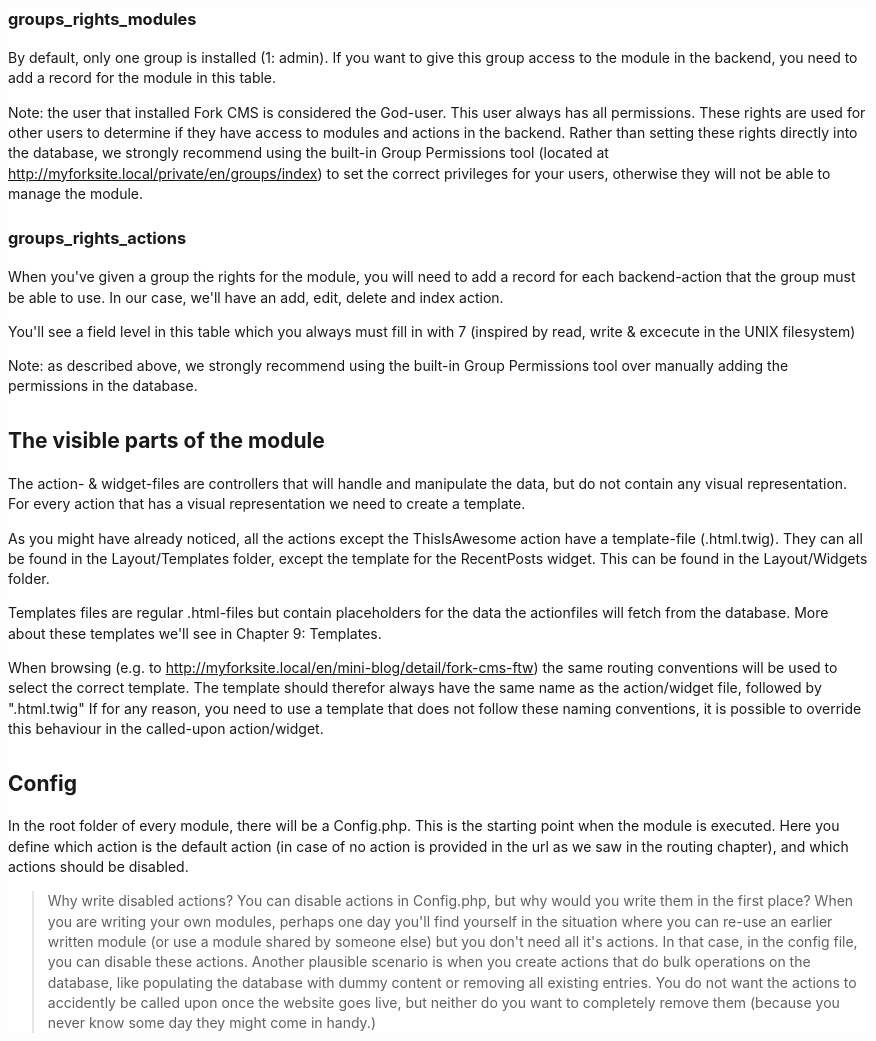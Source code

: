 
### groups_rights_modules

By default, only one group is installed (1: admin). If you want to give this group access to the module in the backend, you need to add a record for the module in this table.

Note: the user that installed Fork CMS is considered the God-user. This user always has all permissions. These rights are used for other users to determine if they have access to modules and actions in the backend. Rather than setting these rights directly into the database, we strongly recommend using the built-in Group Permissions tool (located at http://myforksite.local/private/en/groups/index) to set the correct privileges for your users, otherwise they will not be able to manage the module.

### groups_rights_actions

When you've given a group the rights for the module, you will need to add a record for each backend-action that the group must be able to use. In our case, we'll have an add, edit, delete and index action.

You'll see a field level in this table which you always must fill in with 7 (inspired by read, write & excecute in the UNIX filesystem)

Note: as described above, we strongly recommend using the built-in Group Permissions tool over manually adding the permissions in the database.

## The visible parts of the module

The action- & widget-files are controllers that will handle and manipulate the data, but do not contain any visual representation. For every action that has a visual representation we need to create a template.

As you might have already noticed, all the actions except the ThisIsAwesome action have a template-file (.html.twig). They can all be found in the Layout/Templates folder, except the template for the RecentPosts widget. This can be found in the Layout/Widgets folder.

Templates files are regular .html-files but contain placeholders for the data the actionfiles will fetch from the database. More about these templates we'll see in Chapter 9: Templates.

When browsing (e.g. to http://myforksite.local/en/mini-blog/detail/fork-cms-ftw) the same routing conventions will be used to select the correct template. The template should therefor always have the same name as the action/widget file, followed by ".html.twig"
If for any reason, you need to use a template that does not follow these naming conventions, it is possible to override this behaviour in the called-upon action/widget.

## Config

In the root folder of every module, there will be a Config.php. This is the starting point when the module is executed. Here you define which action is the default action (in case of no action is provided in the url as we saw in the routing chapter), and which actions should be disabled.
> Why write disabled actions?
> You can disable actions in Config.php, but why would you write them in the first place?
> When you are writing your own modules, perhaps one day you'll find yourself in the situation where you can re-use an earlier written module (or use a module shared by someone else) but you don't need all it's actions. In that case, in the config file, you can disable these actions.
> Another plausible scenario is when you create actions that do bulk operations on the database, like populating the database with dummy content or removing all existing entries. You do not want the actions to accidently be called upon once the website goes live, but neither do you want to completely remove them (because you never know some day they might come in handy.)
